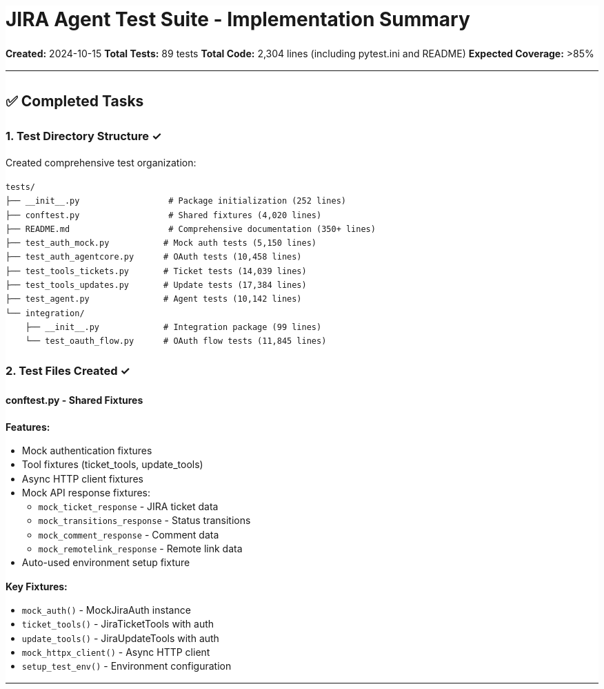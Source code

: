 # JIRA Agent Test Suite - Implementation Summary

**Created:** 2024-10-15
**Total Tests:** 89 tests
**Total Code:** 2,304 lines (including pytest.ini and README)
**Expected Coverage:** >85%

---

## ✅ Completed Tasks

### 1. Test Directory Structure ✓
Created comprehensive test organization:

```
tests/
├── __init__.py                  # Package initialization (252 lines)
├── conftest.py                  # Shared fixtures (4,020 lines)
├── README.md                    # Comprehensive documentation (350+ lines)
├── test_auth_mock.py           # Mock auth tests (5,150 lines)
├── test_auth_agentcore.py      # OAuth tests (10,458 lines)
├── test_tools_tickets.py       # Ticket tests (14,039 lines)
├── test_tools_updates.py       # Update tests (17,384 lines)
├── test_agent.py               # Agent tests (10,142 lines)
└── integration/
    ├── __init__.py             # Integration package (99 lines)
    └── test_oauth_flow.py      # OAuth flow tests (11,845 lines)
```

### 2. Test Files Created ✓

#### conftest.py - Shared Fixtures
**Features:**
- Mock authentication fixtures
- Tool fixtures (ticket_tools, update_tools)
- Async HTTP client fixtures
- Mock API response fixtures:
  - `mock_ticket_response` - JIRA ticket data
  - `mock_transitions_response` - Status transitions
  - `mock_comment_response` - Comment data
  - `mock_remotelink_response` - Remote link data
- Auto-used environment setup fixture

**Key Fixtures:**
- `mock_auth()` - MockJiraAuth instance
- `ticket_tools()` - JiraTicketTools with auth
- `update_tools()` - JiraUpdateTools with auth
- `mock_httpx_client()` - Async HTTP client
- `setup_test_env()` - Environment configuration

---
